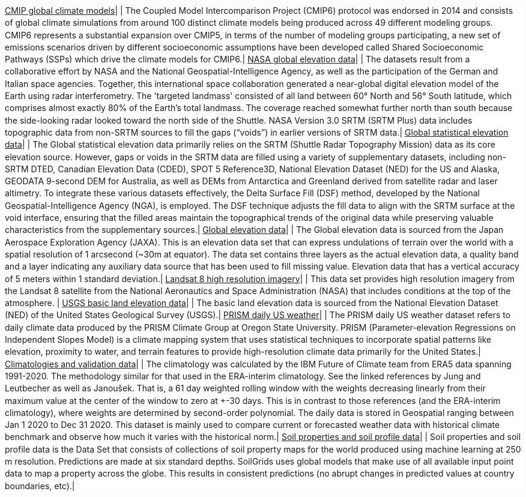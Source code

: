 [CMIP global climate models](global_climate_models_cmip6/global_climate_models_cmip6.ipynb)| | The Coupled Model Intercomparison Project (CMIP6) protocol was endorsed in 2014 and consists of global climate simulations from around 100 distinct climate models being produced across 49 different modeling groups. CMIP6 represents a substantial expansion over CMIP5, in terms of the number of modeling groups participating, a new set of emissions scenarios driven by different socioeconomic assumptions have been developed called Shared Socioeconomic Pathways (SSPs) which drive the climate models for CMIP6.|
[NASA global elevation data](global_elevation/global_elevation.ipynb)| | The datasets result from a collaborative effort by NASA and the National Geospatial-Intelligence Agency, as well as the participation of the German and Italian space agencies. Together, this international space collaboration generated a near-global digital elevation model of the Earth using radar interferometry. The 'targeted landmass' consisted of all land between 60° North and 56° South latitude, which comprises almost exactly 80% of the Earth’s total landmass. The coverage reached somewhat further north than south because the side-looking radar looked toward the north side of the Shuttle. NASA Version 3.0 SRTM (SRTM Plus) data includes topographic data from non-SRTM sources to fill the gaps (“voids”) in earlier versions of SRTM data.|
[Global statistical elevation data](gmted_dataset/gmted.ipynb)| | The Global statistical elevation data primarily relies on the SRTM (Shuttle Radar Topography Mission) data as its core elevation source. However, gaps or voids in the SRTM data are filled using a variety of supplementary datasets, including non-SRTM DTED, Canadian Elevation Data (CDED), SPOT 5 Reference3D, National Elevation Dataset (NED) for the US and Alaska, GEODATA 9-second DEM for Australia, as well as DEMs from Antarctica and Greenland derived from satellite radar and laser altimetry. To integrate these various datasets effectively, the Delta Surface Fill (DSF) method, developed by the National Geospatial-Intelligence Agency (NGA), is employed. The DSF technique adjusts the fill data to align with the SRTM surface at the void interface, ensuring that the filled areas maintain the topographical trends of the original data while preserving valuable characteristics from the supplementary sources.|
[Global elevation data](jaxa_global_elevation/jaxa_global_elevation.ipynb)| | The Global elevation data is sourced from the Japan Aerospace Exploration Agency (JAXA). This is an elevation data set that can express undulations of terrain over the world with a spatial resolution of 1 arcsecond (~30m at equator). The data set contains three layers as the actual elevation data, a quality band and a layer indicating any auxiliary data source that has been used to fill missing value. Elevation data that has a vertical accuracy of 5 meters within 1 standard deviation.|
[Landsat 8 high resolution imagery](nasa_landsat_8_l1_collection2/nasa_landsat_8_l1_collection2.ipynb)| | This data set provides high resolution imagery from the Landsat 8 satellite from the National Aeronautics and Space Administration (NASA) that includes conditions at the top of the atmosphere. |
[USGS basic land elevation data](ned_elevation/ned_elevation.ipynb)| | The basic land elevation data is sourced from the National Elevation Dataset (NED) of the United States Geological Survey (USGS).|
[PRISM daily US weather](prism_daily_prs/prism_daily_prs.ipynb)| | The PRISM daily US weather dataset refers to daily climate data produced by the PRISM Climate Group at Oregon State University. PRISM (Parameter-elevation Regressions on Independent Slopes Model) is a climate mapping system that uses statistical techniques to incorporate spatial patterns like elevation, proximity to water, and terrain features to provide high-resolution climate data primarily for the United States.|
[Climatologies and validation data](research_2944_climatologies/research_2944_climatologies.ipynb)| | The climatology was calculated by the IBM Future of Climate team from ERA5 data spanning 1991-2020. The methodology similar for that used in the ERA-interim climatology. See the linked references by Jung and Leutbecher as well as Janoušek. That is, a 61 day weighted rolling window with the weights decreasing linearly from their maximum value at the center of the window to zero at +-30 days. This is in contrast to those references (and the ERA-interim climatology), where weights are determined by second-order polynomial. The daily data is stored in Geospatial ranging between Jan 1 2020 to Dec 31 2020. This dataset is mainly used to compare current or forecasted weather data with historical climate benchmark and observe how much it varies with the historical norm.|
[Soil properties and soil profile data](soilgrids/soilgrids.ipynb)| | Soil properties and soil profile data is the Data Set that consists of collections of soil property maps for the world produced using machine learning at 250 m resolution. Predictions are made at six standard depths. SoilGrids uses global models that make use of all available input point data to map a property across the globe. This results in consistent predictions (no abrupt changes in predicted values at country boundaries, etc).|
